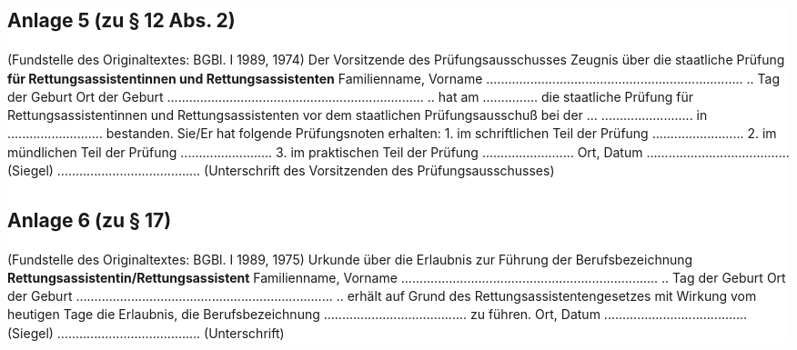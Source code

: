 
## Anlage 5 (zu § 12 Abs. 2)

(Fundstelle des Originaltextes: BGBl. I 1989, 1974)
Der Vorsitzende
des Prüfungsausschusses
Zeugnis
über die staatliche Prüfung
**für Rettungsassistentinnen und Rettungsassistenten**
Familienname, Vorname
......................................................................
..
Tag der Geburt                               Ort der Geburt
......................................................................
..
hat am ............... die staatliche Prüfung für
Rettungsassistentinnen
und Rettungsassistenten vor dem staatlichen Prüfungsausschuß bei der
...
......................... in .......................... bestanden.
Sie/Er hat folgende Prüfungsnoten erhalten:
1\.     im schriftlichen Teil der Prüfung  .........................
2\.     im mündlichen Teil der Prüfung     .........................
3\.     im praktischen Teil der Prüfung    .........................
Ort, Datum
.......................................
(Siegel)
.......................................
(Unterschrift des Vorsitzenden des
Prüfungsausschusses)


## Anlage 6 (zu § 17)

(Fundstelle des Originaltextes: BGBl. I 1989, 1975)
Urkunde
über die Erlaubnis zur Führung der Berufsbezeichnung
**Rettungsassistentin/Rettungsassistent**
Familienname, Vorname
......................................................................
..
Tag der Geburt                               Ort der Geburt
......................................................................
..
erhält auf Grund des Rettungsassistentengesetzes mit Wirkung vom
heutigen Tage die Erlaubnis, die Berufsbezeichnung
.......................................
zu führen.
Ort, Datum
.......................................
(Siegel)
.......................................
(Unterschrift)

